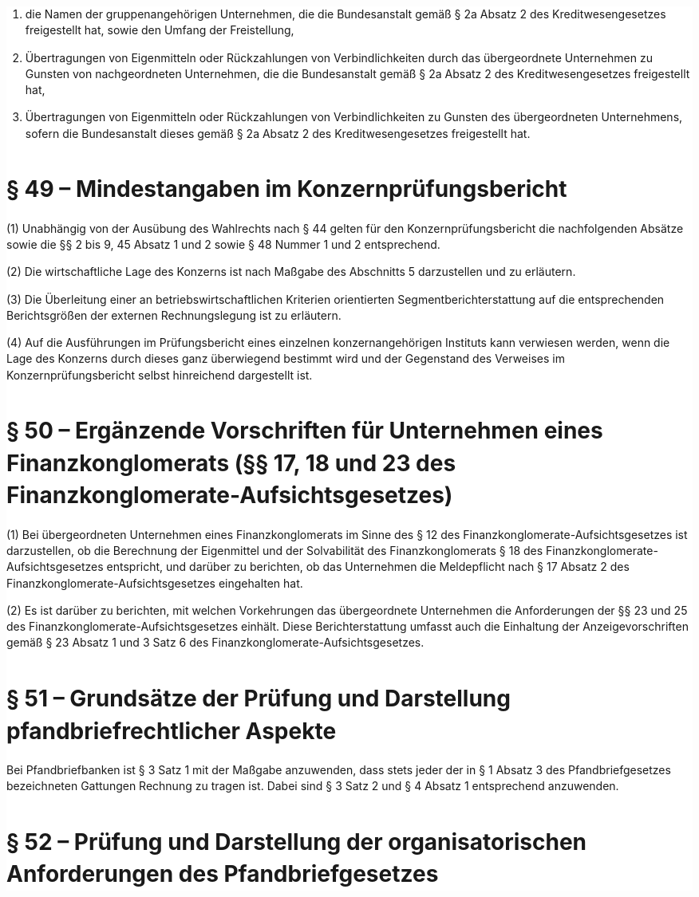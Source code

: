1. die Namen der gruppenangehörigen Unternehmen, die die Bundesanstalt gemäß § 2a Absatz 2 des Kreditwesengesetzes freigestellt hat, sowie den Umfang der Freistellung,

2. Übertragungen von Eigenmitteln oder Rückzahlungen von Verbindlichkeiten durch das übergeordnete Unternehmen zu Gunsten von nachgeordneten Unternehmen, die die Bundesanstalt gemäß § 2a Absatz 2 des Kreditwesengesetzes freigestellt hat,

3. Übertragungen von Eigenmitteln oder Rückzahlungen von Verbindlichkeiten zu Gunsten des übergeordneten Unternehmens, sofern die Bundesanstalt dieses gemäß § 2a Absatz 2 des Kreditwesengesetzes freigestellt hat.

# § 49 – Mindestangaben im Konzernprüfungsbericht

(1) Unabhängig von der Ausübung des Wahlrechts nach § 44 gelten für den Konzernprüfungsbericht die nachfolgenden Absätze sowie die §§ 2 bis 9, 45 Absatz 1 und 2 sowie § 48 Nummer 1 und 2 entsprechend.

(2) Die wirtschaftliche Lage des Konzerns ist nach Maßgabe des Abschnitts 5 darzustellen und zu erläutern.

(3) Die Überleitung einer an betriebswirtschaftlichen Kriterien orientierten Segmentberichterstattung auf die entsprechenden Berichtsgrößen der externen Rechnungslegung ist zu erläutern.

(4) Auf die Ausführungen im Prüfungsbericht eines einzelnen konzernangehörigen Instituts kann verwiesen werden, wenn die Lage des Konzerns durch dieses ganz überwiegend bestimmt wird und der Gegenstand des Verweises im Konzernprüfungsbericht selbst hinreichend dargestellt ist.

# § 50 – Ergänzende Vorschriften für Unternehmen eines Finanzkonglomerats (§§ 17, 18 und 23 des Finanzkonglomerate-Aufsichtsgesetzes)

(1) Bei übergeordneten Unternehmen eines Finanzkonglomerats im Sinne des § 12 des Finanzkonglomerate-Aufsichtsgesetzes ist darzustellen, ob die Berechnung der Eigenmittel und der Solvabilität des Finanzkonglomerats § 18 des Finanzkonglomerate-Aufsichtsgesetzes entspricht, und darüber zu berichten, ob das Unternehmen die Meldepflicht nach § 17 Absatz 2 des Finanzkonglomerate-Aufsichtsgesetzes eingehalten hat.

(2) Es ist darüber zu berichten, mit welchen Vorkehrungen das übergeordnete Unternehmen die Anforderungen der §§ 23 und 25 des Finanzkonglomerate-Aufsichtsgesetzes einhält. Diese Berichterstattung umfasst auch die Einhaltung der Anzeigevorschriften gemäß § 23 Absatz 1 und 3 Satz 6 des Finanzkonglomerate-Aufsichtsgesetzes.

# § 51 – Grundsätze der Prüfung und Darstellung pfandbriefrechtlicher Aspekte

Bei Pfandbriefbanken ist § 3 Satz 1 mit der Maßgabe anzuwenden, dass stets jeder der in § 1 Absatz 3 des Pfandbriefgesetzes bezeichneten Gattungen Rechnung zu tragen ist. Dabei sind § 3 Satz 2 und § 4 Absatz 1 entsprechend anzuwenden.

# § 52 – Prüfung und Darstellung der organisatorischen Anforderungen des Pfandbriefgesetzes
